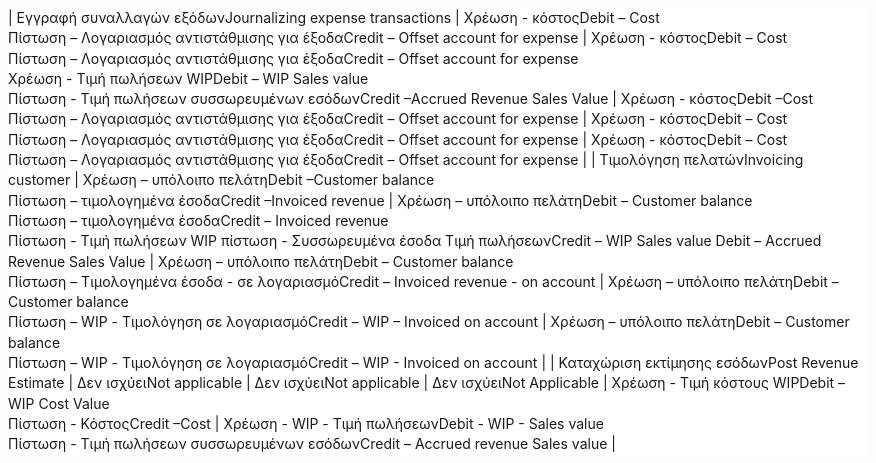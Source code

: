 | <span data-ttu-id="b8e1c-224">Εγγραφή συναλλαγών εξόδων</span><span class="sxs-lookup"><span data-stu-id="b8e1c-224">Journalizing expense transactions</span></span> | <span data-ttu-id="b8e1c-225">Χρέωση - κόστος</span><span class="sxs-lookup"><span data-stu-id="b8e1c-225">Debit – Cost</span></span> <br><span data-ttu-id="b8e1c-226">Πίστωση – Λογαριασμός αντιστάθμισης για έξοδα</span><span class="sxs-lookup"><span data-stu-id="b8e1c-226">Credit – Offset account for expense</span></span> | <span data-ttu-id="b8e1c-227">Χρέωση - κόστος</span><span class="sxs-lookup"><span data-stu-id="b8e1c-227">Debit – Cost</span></span> <br><span data-ttu-id="b8e1c-228">Πίστωση – Λογαριασμός αντιστάθμισης για έξοδα</span><span class="sxs-lookup"><span data-stu-id="b8e1c-228">Credit – Offset account for expense</span></span> <br><span data-ttu-id="b8e1c-229">Χρέωση - Τιμή πωλήσεων WIP</span><span class="sxs-lookup"><span data-stu-id="b8e1c-229">Debit – WIP Sales value</span></span> <br><span data-ttu-id="b8e1c-230">Πίστωση - Τιμή πωλήσεων συσσωρευμένων εσόδων</span><span class="sxs-lookup"><span data-stu-id="b8e1c-230">Credit –Accrued Revenue Sales Value</span></span>      | <span data-ttu-id="b8e1c-231">Χρέωση - κόστος</span><span class="sxs-lookup"><span data-stu-id="b8e1c-231">Debit –Cost</span></span> <br><span data-ttu-id="b8e1c-232">Πίστωση – Λογαριασμός αντιστάθμισης για έξοδα</span><span class="sxs-lookup"><span data-stu-id="b8e1c-232">Credit – Offset account for expense</span></span>                 | <span data-ttu-id="b8e1c-233">Χρέωση - κόστος</span><span class="sxs-lookup"><span data-stu-id="b8e1c-233">Debit – Cost</span></span><br> <span data-ttu-id="b8e1c-234">Πίστωση – Λογαριασμός αντιστάθμισης για έξοδα</span><span class="sxs-lookup"><span data-stu-id="b8e1c-234">Credit – Offset account for expense</span></span>                                                            | <span data-ttu-id="b8e1c-235">Χρέωση - κόστος</span><span class="sxs-lookup"><span data-stu-id="b8e1c-235">Debit – Cost</span></span> <br><span data-ttu-id="b8e1c-236">Πίστωση – Λογαριασμός αντιστάθμισης για έξοδα</span><span class="sxs-lookup"><span data-stu-id="b8e1c-236">Credit – Offset account for expense</span></span>               |
| <span data-ttu-id="b8e1c-237">Τιμολόγηση πελατών</span><span class="sxs-lookup"><span data-stu-id="b8e1c-237">Invoicing customer</span></span>                | <span data-ttu-id="b8e1c-238">Χρέωση – υπόλοιπο πελάτη</span><span class="sxs-lookup"><span data-stu-id="b8e1c-238">Debit –Customer balance</span></span> <br><span data-ttu-id="b8e1c-239">Πίστωση – τιμολογημένα έσοδα</span><span class="sxs-lookup"><span data-stu-id="b8e1c-239">Credit –Invoiced revenue</span></span> | <span data-ttu-id="b8e1c-240">Χρέωση – υπόλοιπο πελάτη</span><span class="sxs-lookup"><span data-stu-id="b8e1c-240">Debit – Customer balance</span></span> <br><span data-ttu-id="b8e1c-241">Πίστωση – τιμολογημένα έσοδα</span><span class="sxs-lookup"><span data-stu-id="b8e1c-241">Credit – Invoiced revenue</span></span> <br><span data-ttu-id="b8e1c-242">Πίστωση - Τιμή πωλήσεων WIP πίστωση - Συσσωρευμένα έσοδα Τιμή πωλήσεων</span><span class="sxs-lookup"><span data-stu-id="b8e1c-242">Credit – WIP Sales value Debit – Accrued Revenue Sales Value</span></span> | <span data-ttu-id="b8e1c-243">Χρέωση – υπόλοιπο πελάτη</span><span class="sxs-lookup"><span data-stu-id="b8e1c-243">Debit – Customer balance</span></span> <br><span data-ttu-id="b8e1c-244">Πίστωση – Τιμολογημένα έσοδα - σε λογαριασμό</span><span class="sxs-lookup"><span data-stu-id="b8e1c-244">Credit – Invoiced revenue - on account</span></span> | <span data-ttu-id="b8e1c-245">Χρέωση – υπόλοιπο πελάτη</span><span class="sxs-lookup"><span data-stu-id="b8e1c-245">Debit –Customer balance</span></span> <br><span data-ttu-id="b8e1c-246">Πίστωση – WIP - Τιμολόγηση σε λογαριασμό</span><span class="sxs-lookup"><span data-stu-id="b8e1c-246">Credit – WIP – Invoiced on account</span></span>                                                  | <span data-ttu-id="b8e1c-247">Χρέωση – υπόλοιπο πελάτη</span><span class="sxs-lookup"><span data-stu-id="b8e1c-247">Debit – Customer balance</span></span> <br><span data-ttu-id="b8e1c-248">Πίστωση – WIP - Τιμολόγηση σε λογαριασμό</span><span class="sxs-lookup"><span data-stu-id="b8e1c-248">Credit – WIP - Invoiced on account</span></span>    |
| <span data-ttu-id="b8e1c-249">Καταχώριση εκτίμησης εσόδων</span><span class="sxs-lookup"><span data-stu-id="b8e1c-249">Post Revenue Estimate</span></span>             | <span data-ttu-id="b8e1c-250">Δεν ισχύει</span><span class="sxs-lookup"><span data-stu-id="b8e1c-250">Not applicable</span></span>                                   | <span data-ttu-id="b8e1c-251">Δεν ισχύει</span><span class="sxs-lookup"><span data-stu-id="b8e1c-251">Not applicable</span></span>                                                                                                    | <span data-ttu-id="b8e1c-252">Δεν ισχύει</span><span class="sxs-lookup"><span data-stu-id="b8e1c-252">Not Applicable</span></span>                                                  | <span data-ttu-id="b8e1c-253">Χρέωση - Τιμή κόστους WIP</span><span class="sxs-lookup"><span data-stu-id="b8e1c-253">Debit – WIP Cost Value</span></span> <br><span data-ttu-id="b8e1c-254">Πίστωση - Κόστος</span><span class="sxs-lookup"><span data-stu-id="b8e1c-254">Credit –Cost</span></span>                                                                         | <span data-ttu-id="b8e1c-255">Χρέωση - WIP - Τιμή πωλήσεων</span><span class="sxs-lookup"><span data-stu-id="b8e1c-255">Debit - WIP - Sales value</span></span> <br><span data-ttu-id="b8e1c-256">Πίστωση - Τιμή πωλήσεων συσσωρευμένων εσόδων</span><span class="sxs-lookup"><span data-stu-id="b8e1c-256">Credit – Accrued revenue Sales value</span></span> |
